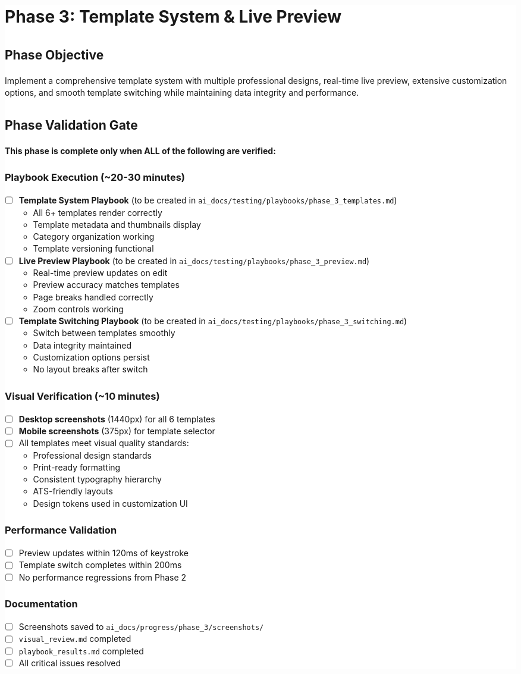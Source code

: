 # Phase 3: Template System & Live Preview

## Phase Objective
Implement a comprehensive template system with multiple professional designs, real-time live preview, extensive customization options, and smooth template switching while maintaining data integrity and performance.

## Phase Validation Gate

**This phase is complete only when ALL of the following are verified:**

### Playbook Execution (~20-30 minutes)
- [ ] **Template System Playbook** (to be created in `ai_docs/testing/playbooks/phase_3_templates.md`)
  - All 6+ templates render correctly
  - Template metadata and thumbnails display
  - Category organization working
  - Template versioning functional
- [ ] **Live Preview Playbook** (to be created in `ai_docs/testing/playbooks/phase_3_preview.md`)
  - Real-time preview updates on edit
  - Preview accuracy matches templates
  - Page breaks handled correctly
  - Zoom controls working
- [ ] **Template Switching Playbook** (to be created in `ai_docs/testing/playbooks/phase_3_switching.md`)
  - Switch between templates smoothly
  - Data integrity maintained
  - Customization options persist
  - No layout breaks after switch

### Visual Verification (~10 minutes)
- [ ] **Desktop screenshots** (1440px) for all 6 templates
- [ ] **Mobile screenshots** (375px) for template selector
- [ ] All templates meet visual quality standards:
  - Professional design standards
  - Print-ready formatting
  - Consistent typography hierarchy
  - ATS-friendly layouts
  - Design tokens used in customization UI

### Performance Validation
- [ ] Preview updates within 120ms of keystroke
- [ ] Template switch completes within 200ms
- [ ] No performance regressions from Phase 2

### Documentation
- [ ] Screenshots saved to `ai_docs/progress/phase_3/screenshots/`
- [ ] `visual_review.md` completed
- [ ] `playbook_results.md` completed
- [ ] All critical issues resolved
